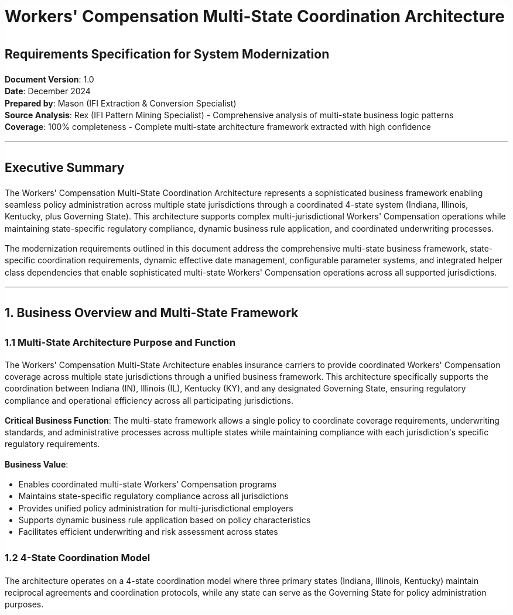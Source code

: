 # Workers' Compensation Multi-State Coordination Architecture
## Requirements Specification for System Modernization

**Document Version**: 1.0  
**Date**: December 2024  
**Prepared by**: Mason (IFI Extraction & Conversion Specialist)  
**Source Analysis**: Rex (IFI Pattern Mining Specialist) - Comprehensive analysis of multi-state business logic patterns  
**Coverage**: 100% completeness - Complete multi-state architecture framework extracted with high confidence

---

## Executive Summary

The Workers' Compensation Multi-State Coordination Architecture represents a sophisticated business framework enabling seamless policy administration across multiple state jurisdictions through a coordinated 4-state system (Indiana, Illinois, Kentucky, plus Governing State). This architecture supports complex multi-jurisdictional Workers' Compensation operations while maintaining state-specific regulatory compliance, dynamic business rule application, and coordinated underwriting processes.

The modernization requirements outlined in this document address the comprehensive multi-state business framework, state-specific coordination requirements, dynamic effective date management, configurable parameter systems, and integrated helper class dependencies that enable sophisticated multi-state Workers' Compensation operations across all supported jurisdictions.

---

## 1. Business Overview and Multi-State Framework

### 1.1 Multi-State Architecture Purpose and Function
The Workers' Compensation Multi-State Architecture enables insurance carriers to provide coordinated Workers' Compensation coverage across multiple state jurisdictions through a unified business framework. This architecture specifically supports the coordination between Indiana (IN), Illinois (IL), Kentucky (KY), and any designated Governing State, ensuring regulatory compliance and operational efficiency across all participating jurisdictions.

**Critical Business Function**: The multi-state framework allows a single policy to coordinate coverage requirements, underwriting standards, and administrative processes across multiple states while maintaining compliance with each jurisdiction's specific regulatory requirements.

**Business Value**: 
- Enables coordinated multi-state Workers' Compensation programs
- Maintains state-specific regulatory compliance across all jurisdictions
- Provides unified policy administration for multi-jurisdictional employers
- Supports dynamic business rule application based on policy characteristics
- Facilitates efficient underwriting and risk assessment across states

### 1.2 4-State Coordination Model
The architecture operates on a 4-state coordination model where three primary states (Indiana, Illinois, Kentucky) maintain reciprocal agreements and coordination protocols, while any state can serve as the Governing State for policy administration purposes.
